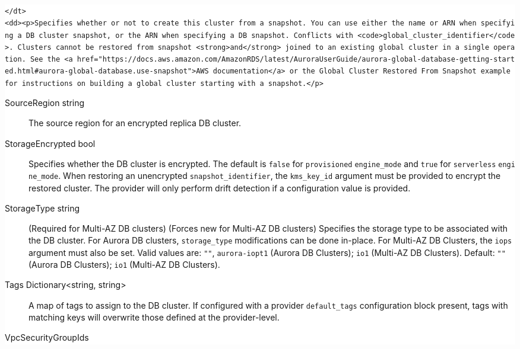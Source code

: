     </dt>
    <dd><p>Specifies whether or not to create this cluster from a snapshot. You can use either the name or ARN when specifying a DB cluster snapshot, or the ARN when specifying a DB snapshot. Conflicts with <code>global_cluster_identifier</code>. Clusters cannot be restored from snapshot <strong>and</strong> joined to an existing global cluster in a single operation. See the <a href="https://docs.aws.amazon.com/AmazonRDS/latest/AuroraUserGuide/aurora-global-database-getting-started.html#aurora-global-database.use-snapshot">AWS documentation</a> or the Global Cluster Restored From Snapshot example for instructions on building a global cluster starting with a snapshot.</p>
</dd><dt class="property-optional property-replacement"
            title="Optional">
        <span id="sourceregion_csharp">
<a data-swiftype-name="resource-property" data-swiftype-type="text" href="#sourceregion_csharp" style="color: inherit; text-decoration: inherit;">Source<wbr>Region</a>
</span>
        <span class="property-indicator"></span>
        <span class="property-type">string</span>
    </dt>
    <dd><p>The source region for an encrypted replica DB cluster.</p>
</dd><dt class="property-optional property-replacement"
            title="Optional">
        <span id="storageencrypted_csharp">
<a data-swiftype-name="resource-property" data-swiftype-type="text" href="#storageencrypted_csharp" style="color: inherit; text-decoration: inherit;">Storage<wbr>Encrypted</a>
</span>
        <span class="property-indicator"></span>
        <span class="property-type">bool</span>
    </dt>
    <dd><p>Specifies whether the DB cluster is encrypted. The default is <code>false</code> for <code>provisioned</code> <code>engine_mode</code> and <code>true</code> for <code>serverless</code> <code>engine_mode</code>. When restoring an unencrypted <code>snapshot_identifier</code>, the <code>kms_key_id</code> argument must be provided to encrypt the restored cluster. The provider will only perform drift detection if a configuration value is provided.</p>
</dd><dt class="property-optional"
            title="Optional">
        <span id="storagetype_csharp">
<a data-swiftype-name="resource-property" data-swiftype-type="text" href="#storagetype_csharp" style="color: inherit; text-decoration: inherit;">Storage<wbr>Type</a>
</span>
        <span class="property-indicator"></span>
        <span class="property-type">string</span>
    </dt>
    <dd><p>(Required for Multi-AZ DB clusters) (Forces new for Multi-AZ DB clusters) Specifies the storage type to be associated with the DB cluster. For Aurora DB clusters, <code>storage_type</code> modifications can be done in-place. For Multi-AZ DB Clusters, the <code>iops</code> argument must also be set. Valid values are: <code>&quot;&quot;</code>, <code>aurora-iopt1</code> (Aurora DB Clusters); <code>io1</code> (Multi-AZ DB Clusters). Default: <code>&quot;&quot;</code> (Aurora DB Clusters); <code>io1</code> (Multi-AZ DB Clusters).</p>
</dd><dt class="property-optional"
            title="Optional">
        <span id="tags_csharp">
<a data-swiftype-name="resource-property" data-swiftype-type="text" href="#tags_csharp" style="color: inherit; text-decoration: inherit;">Tags</a>
</span>
        <span class="property-indicator"></span>
        <span class="property-type">Dictionary&lt;string, string&gt;</span>
    </dt>
    <dd><p>A map of tags to assign to the DB cluster. If configured with a provider <code>default_tags</code> configuration block present, tags with matching keys will overwrite those defined at the provider-level.</p>
</dd><dt class="property-optional"
            title="Optional">
        <span id="vpcsecuritygroupids_csharp">
<a data-swiftype-name="resource-property" data-swiftype-type="text" href="#vpcsecuritygroupids_csharp" style="color: inherit; text-decoration: inherit;">Vpc<wbr>Security<wbr>Group<wbr>Ids</a>
